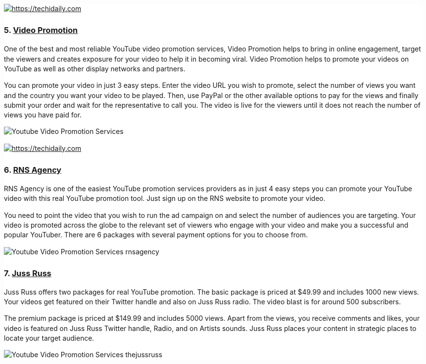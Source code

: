 
<a href="https://appsumo.8odi.net/c/5597632/2123737/7443" target="_top" id="2123737">
  <img src="//a.impactradius-go.com/display-ad/7443-2123737" border="0" alt="https://techidaily.com" width="728" height="90"/>
</a>
<img height="0" width="0" src="https://appsumo.8odi.net/i/5597632/2123737/7443" style="position:absolute;visibility:hidden;" border="0" />

### 5. [Video Promotion](https://videopromotion.club/)

One of the best and most reliable YouTube video promotion services, Video Promotion helps to bring in online engagement, target the viewers and creates exposure for your video to help it in becoming viral. Video Promotion helps to promote your videos on YouTube as well as other display networks and partners.

You can promote your video in just 3 easy steps. Enter the video URL you wish to promote, select the number of views you want and the country you want your video to be played. Then, use PayPal or the other available options to pay for the views and finally submit your order and wait for the representative to call you. The video is live for the viewers until it does not reach the number of views you have paid for.

![Youtube Video Promotion Services](https://images.wondershare.com/filmora/filmorapro/videopromotion.jpg)


<a href="https://ephamedtechinc.pxf.io/c/5597632/2137213/26400" target="_top" id="2137213">
  <img src="//a.impactradius-go.com/display-ad/26400-2137213" border="0" alt="https://techidaily.com" width="728" height="90"/>
</a>
<img height="0" width="0" src="https://ephamedtechinc.pxf.io/i/5597632/2137213/26400" style="position:absolute;visibility:hidden;" border="0" />

### 6. [RNS Agency](https://rnsagency.com/youtube/)

RNS Agency is one of the easiest YouTube promotion services providers as in just 4 easy steps you can promote your YouTube video with this real YouTube promotion tool. Just sign up on the RNS website to promote your video.

You need to point the video that you wish to run the ad campaign on and select the number of audiences you are targeting. Your video is promoted across the globe to the relevant set of viewers who engage with your video and make you a successful and popular YouTuber. There are 6 packages with several payment options for you to choose from.

![Youtube Video Promotion Services rnsagency](https://images.wondershare.com/filmora/filmorapro/rnsagency.jpg)

### 7. [Juss Russ](https://www.thejussruss.com/youtube)

Juss Russ offers two packages for real YouTube promotion. The basic package is priced at $49.99 and includes 1000 new views. Your videos get featured on their Twitter handle and also on Juss Russ radio. The video blast is for around 500 subscribers.

The premium package is priced at $149.99 and includes 5000 views. Apart from the views, you receive comments and likes, your video is featured on Juss Russ Twitter handle, Radio, and on Artists sounds. Juss Russ places your content in strategic places to locate your target audience.

![Youtube Video Promotion Services thejussruss](https://images.wondershare.com/filmora/filmorapro/thejussruss.jpg)
